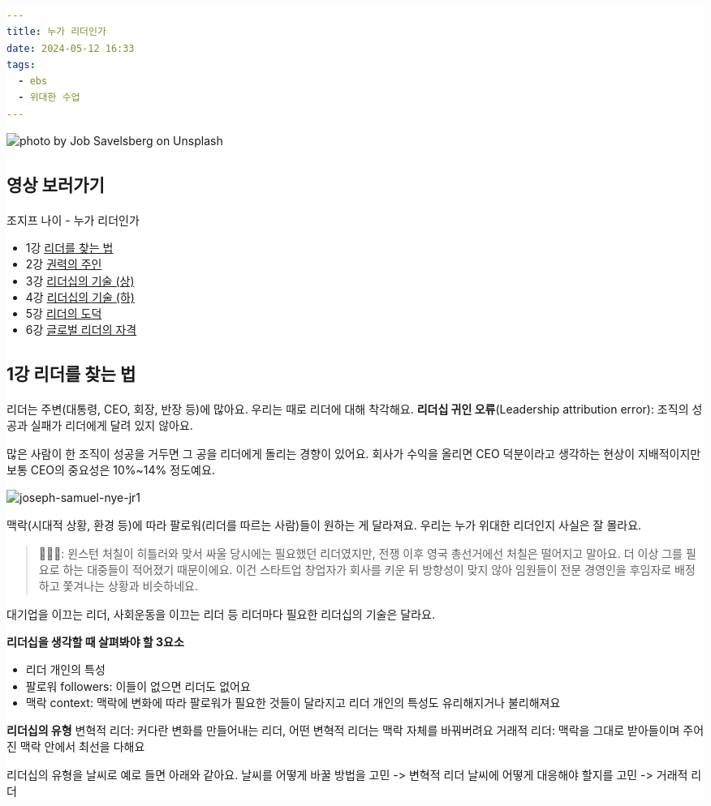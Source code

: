 ```yaml
---
title: 누가 리더인가
date: 2024-05-12 16:33
tags:
  - ebs
  - 위대한 수업
---
```


![photo by Job Savelsberg on Unsplash](https://images.unsplash.com/photo-1714676982703-0c51440c6c1a?crop=entropy&cs=srgb&fm=jpg&ixid=M3wzNjM5Nzd8MHwxfHJhbmRvbXx8fHx8fHx8fDE3MTU0OTkyMTl8&ixlib=rb-4.0.3&q=85&w=768&h=432)

## 영상 보러가기
조지프 나이 - 누가 리더인가
- 1강 [리더를 찾는 법](https://home.ebs.co.kr/greatminds/vodReplay/vodReplayView?courseId=40023168&stepId=60023845&lectId=60115230)
- 2강 [권력의 주인](https://home.ebs.co.kr/greatminds/vodReplay/vodReplayView?courseId=40023168&stepId=60023845&lectId=60115232)
- 3강 [리더십의 기술 (상)](https://home.ebs.co.kr/greatminds/vodReplay/vodReplayView?courseId=40023168&stepId=60023845&lectId=60115233)
- 4강 [리더십의 기술 (하)](https://home.ebs.co.kr/greatminds/vodReplay/vodReplayView?courseId=40023168&stepId=60023845&lectId=60115235)
- 5강 [리더의 도덕](https://home.ebs.co.kr/greatminds/vodReplay/vodReplayView?courseId=40023168&stepId=60023845&lectId=60115237)
- 6강 [글로벌 리더의 자격](https://home.ebs.co.kr/greatminds/vodReplay/vodReplayView?courseId=40023168&stepId=60023845&lectId=60115239)
## 1강 리더를 찾는 법
리더는 주변(대통령, CEO, 회장, 반장 등)에 많아요. 우리는 때로 리더에 대해 착각해요.
**리더십 귀인 오류**(Leadership attribution error): 조직의 성공과 실패가 리더에게 달려 있지 않아요.

많은 사람이 한 조직이 성공을 거두면 그 공을 리더에게 돌리는 경향이 있어요.
회사가 수익을 올리면 CEO 덕분이라고 생각하는 현상이 지배적이지만 보통 CEO의 중요성은 10%~14% 정도예요.

![joseph-samuel-nye-jr1](assets/ebs-great-minds-1-1-1.webp)

맥락(시대적 상황, 환경 등)에 따라 팔로워(리더를 따르는 사람)들이 원하는 게 달라져요. 우리는 누가 위대한 리더인지 사실은 잘 몰라요.

>🧑🏻‍💻: 윈스턴 처칠이 히틀러와 맞서 싸울 당시에는 필요했던 리더였지만, 전쟁 이후 영국 총선거에선 처칠은 떨어지고 말아요. 더 이상 그를 필요로 하는 대중들이 적어졌기 때문이에요. 이건 스타트업 창업자가 회사를 키운 뒤 방향성이 맞지 않아 임원들이 전문 경영인을 후임자로 배정하고 쫓겨나는 상황과 비슷하네요.

대기업을 이끄는 리더, 사회운동을 이끄는 리더 등 리더마다 필요한 리더십의 기술은 달라요.

**리더십을 생각할 때 살펴봐야 할 3요소**
- 리더 개인의 특성
- 팔로워 followers: 이들이 없으면 리더도 없어요
- 맥락 context: 맥락에 변화에 따라 팔로워가 필요한 것들이 달라지고 리더 개인의 특성도 유리해지거나 불리해져요

**리더십의 유형**
변혁적 리더: 커다란 변화를 만들어내는 리더, 어떤 변혁적 리더는 맥락 자체를 바꿔버려요
거래적 리더: 맥락을 그대로 받아들이며 주어진 맥락 안에서 최선을 다해요

리더십의 유형을 날씨로 예로 들면 아래와 같아요.
날씨를 어떻게 바꿀 방법을 고민 -> 변혁적 리더
날씨에 어떻게 대응해야 할지를 고민 -> 거래적 리더
